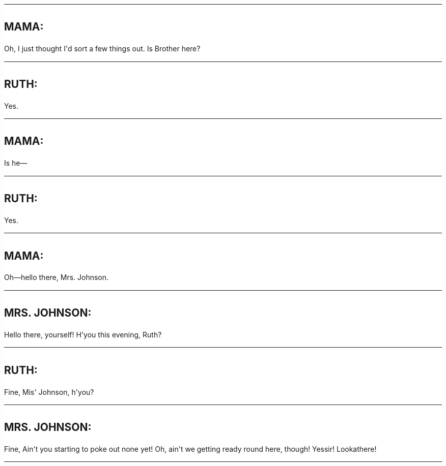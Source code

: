 
---

## MAMA:
Oh, I just thought I'd sort a few things out. Is Brother here?


---

## RUTH:
Yes.


---

## MAMA:
Is he—


---

## RUTH:
Yes.


---

## MAMA:
Oh—hello there, Mrs. Johnson.


---

## MRS. JOHNSON:
Hello there, yourself! H'you this evening, Ruth?


---

## RUTH:
Fine, Mis' Johnson, h'you?


---

## MRS. JOHNSON:
Fine, 
Ain't you starting to poke out none yet!
Oh, ain't we getting ready round here, though! Yessir! Lookathere! 

---
